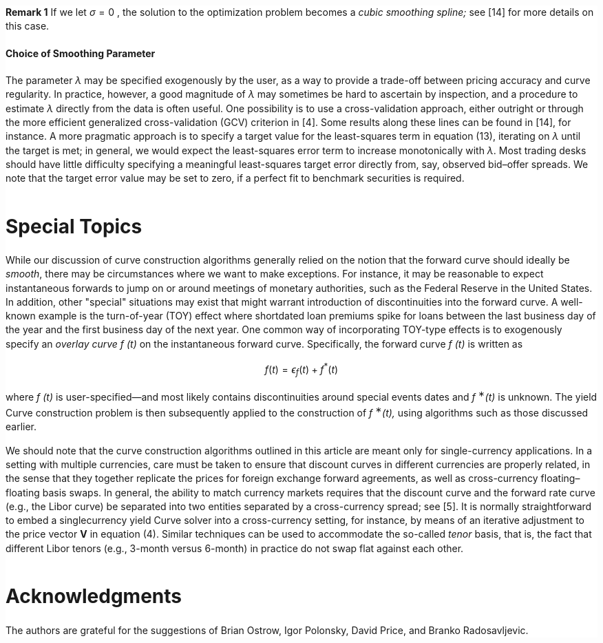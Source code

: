 **Remark 1** If we let  $\sigma = 0$ , the solution to the optimization problem becomes a *cubic smoothing spline;* see [14] for more details on this case.

#### Choice of Smoothing Parameter

The parameter  $\lambda$  may be specified exogenously by the user, as a way to provide a trade-off between pricing accuracy and curve regularity. In practice, however, a good magnitude of  $\lambda$  may sometimes be hard to ascertain by inspection, and a procedure to estimate *λ* directly from the data is often useful. One possibility is to use a cross-validation approach, either outright or through the more efficient generalized cross-validation (GCV) criterion in [4]. Some results along these lines can be found in [14], for instance. A more pragmatic approach is to specify a target value for the least-squares term in equation (13), iterating on *λ* until the target is met; in general, we would expect the least-squares error term to increase monotonically with *λ*. Most trading desks should have little difficulty specifying a meaningful least-squares target error directly from, say, observed bid–offer spreads. We note that the target error value may be set to zero, if a perfect fit to benchmark securities is required.

# **Special Topics**

While our discussion of curve construction algorithms generally relied on the notion that the forward curve should ideally be *smooth*, there may be circumstances where we want to make exceptions. For instance, it may be reasonable to expect instantaneous forwards to jump on or around meetings of monetary authorities, such as the Federal Reserve in the United States. In addition, other "special" situations may exist that might warrant introduction of discontinuities into the forward curve. A well-known example is the turn-of-year (TOY) effect where shortdated loan premiums spike for loans between the last business day of the year and the first business day of the next year. One common way of incorporating TOY-type effects is to exogenously specify an *overlay curve f (t)* on the instantaneous forward curve. Specifically, the forward curve *f (t)* is written as

$$f(t) = \epsilon_f(t) + f^*(t) \tag{15}$$

where *f (t)* is user-specified—and most likely contains discontinuities around special events dates and *f* <sup>∗</sup>*(t)* is unknown. The yield Curve construction problem is then subsequently applied to the construction of *f* <sup>∗</sup>*(t),* using algorithms such as those discussed earlier.

We should note that the curve construction algorithms outlined in this article are meant only for single-currency applications. In a setting with multiple currencies, care must be taken to ensure that discount curves in different currencies are properly related, in the sense that they together replicate the prices for foreign exchange forward agreements, as well as cross-currency floating–floating basis swaps. In general, the ability to match currency markets requires that the discount curve and the forward rate curve (e.g., the Libor curve) be separated into two entities separated by a cross-currency spread; see [5]. It is normally straightforward to embed a singlecurrency yield Curve solver into a cross-currency setting, for instance, by means of an iterative adjustment to the price vector **V** in equation (4). Similar techniques can be used to accommodate the so-called *tenor* basis, that is, the fact that different Libor tenors (e.g., 3-month versus 6-month) in practice do not swap flat against each other.

# **Acknowledgments**

The authors are grateful for the suggestions of Brian Ostrow, Igor Polonsky, David Price, and Branko Radosavljevic.

